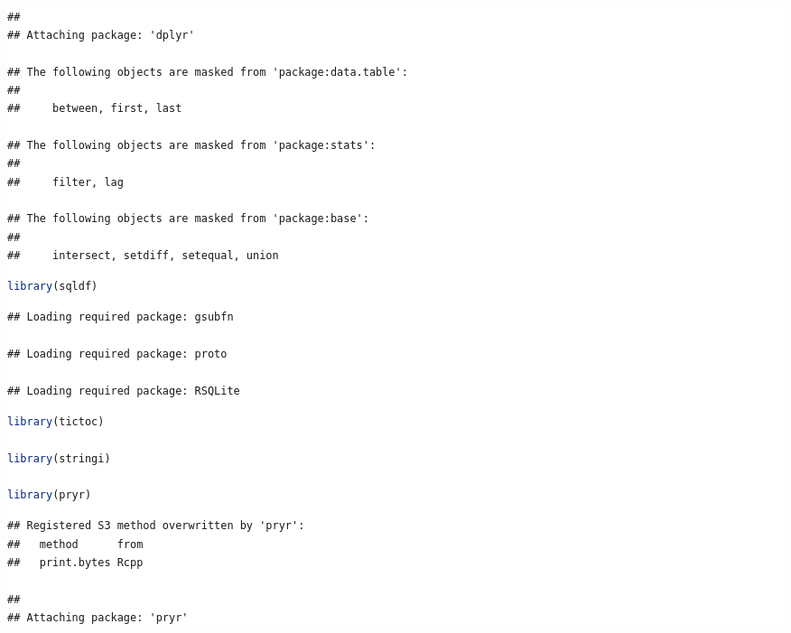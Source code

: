     ## 
    ## Attaching package: 'dplyr'

    ## The following objects are masked from 'package:data.table':
    ## 
    ##     between, first, last

    ## The following objects are masked from 'package:stats':
    ## 
    ##     filter, lag

    ## The following objects are masked from 'package:base':
    ## 
    ##     intersect, setdiff, setequal, union

``` r
library(sqldf)
```

    ## Loading required package: gsubfn

    ## Loading required package: proto

    ## Loading required package: RSQLite

``` r
library(tictoc)

library(stringi)

library(pryr)
```

    ## Registered S3 method overwritten by 'pryr':
    ##   method      from
    ##   print.bytes Rcpp

    ## 
    ## Attaching package: 'pryr'
